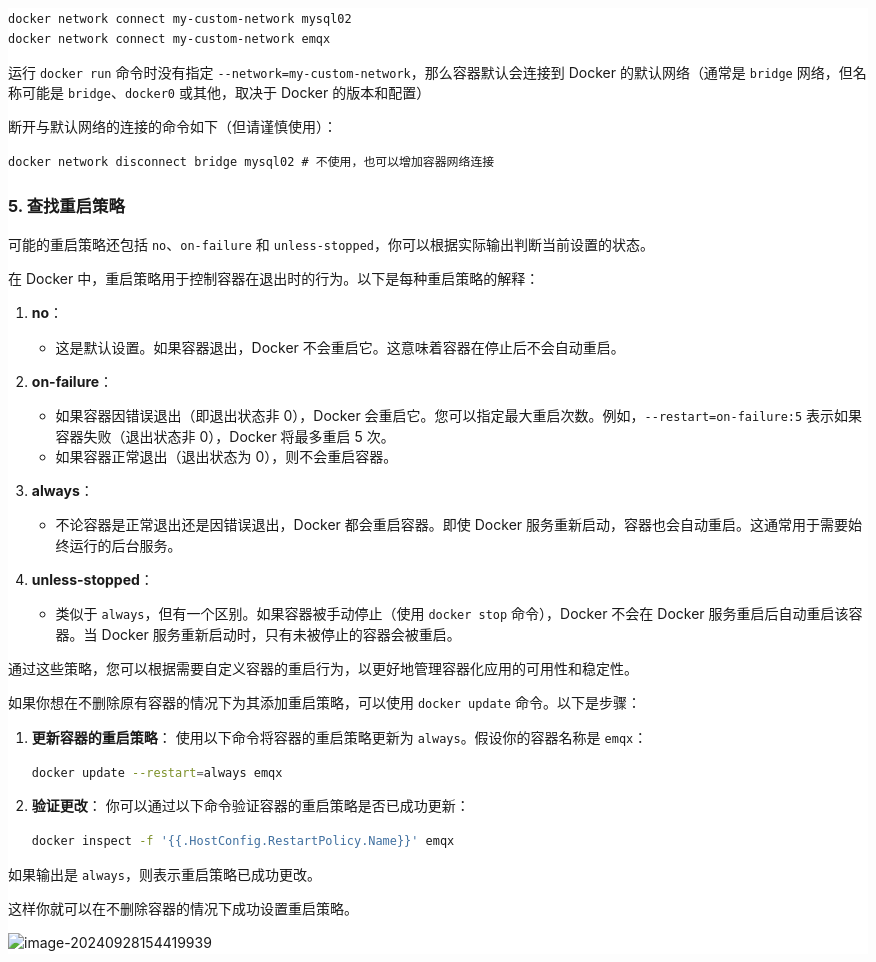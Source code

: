 ```
docker network connect my-custom-network mysql02 
docker network connect my-custom-network emqx
```

运行 `docker run` 命令时没有指定 `--network=my-custom-network`，那么容器默认会连接到 Docker 的默认网络（通常是 `bridge` 网络，但名称可能是 `bridge`、`docker0` 或其他，取决于 Docker 的版本和配置）

断开与默认网络的连接的命令如下（但请谨慎使用）：

```
docker network disconnect bridge mysql02 # 不使用，也可以增加容器网络连接
```



### 5. 查找重启策略

可能的重启策略还包括 `no`、`on-failure` 和 `unless-stopped`，你可以根据实际输出判断当前设置的状态。

在 Docker 中，重启策略用于控制容器在退出时的行为。以下是每种重启策略的解释：

1. **no**：
   - 这是默认设置。如果容器退出，Docker 不会重启它。这意味着容器在停止后不会自动重启。

2. **on-failure**：
   - 如果容器因错误退出（即退出状态非 0），Docker 会重启它。您可以指定最大重启次数。例如，`--restart=on-failure:5` 表示如果容器失败（退出状态非 0），Docker 将最多重启 5 次。
   - 如果容器正常退出（退出状态为 0），则不会重启容器。

3. **always**：
   - 不论容器是正常退出还是因错误退出，Docker 都会重启容器。即使 Docker 服务重新启动，容器也会自动重启。这通常用于需要始终运行的后台服务。

4. **unless-stopped**：
   - 类似于 `always`，但有一个区别。如果容器被手动停止（使用 `docker stop` 命令），Docker 不会在 Docker 服务重启后自动重启该容器。当 Docker 服务重新启动时，只有未被停止的容器会被重启。

通过这些策略，您可以根据需要自定义容器的重启行为，以更好地管理容器化应用的可用性和稳定性。

如果你想在不删除原有容器的情况下为其添加重启策略，可以使用 `docker update` 命令。以下是步骤：

1. **更新容器的重启策略**：
   使用以下命令将容器的重启策略更新为 `always`。假设你的容器名称是 `emqx`：

   ```bash
   docker update --restart=always emqx
   ```

2. **验证更改**：
   你可以通过以下命令验证容器的重启策略是否已成功更新：

   ```bash
   docker inspect -f '{{.HostConfig.RestartPolicy.Name}}' emqx
   ```

如果输出是 `always`，则表示重启策略已成功更改。

这样你就可以在不删除容器的情况下成功设置重启策略。

![image-20240928154419939](https://image-1302217890.cos.ap-beijing.myqcloud.com/mdimages/image-20240928154419939.png)
